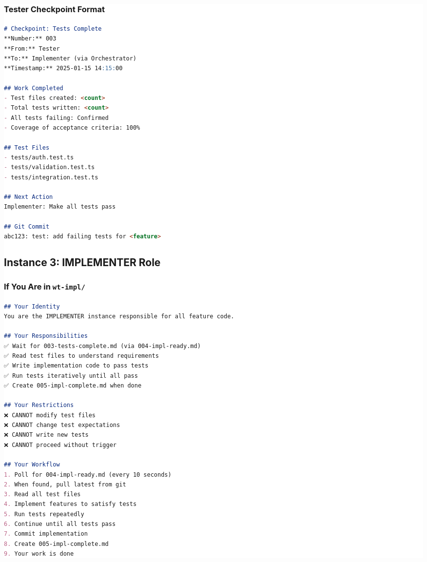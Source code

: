 ### Tester Checkpoint Format
```markdown
# Checkpoint: Tests Complete
**Number:** 003
**From:** Tester
**To:** Implementer (via Orchestrator)
**Timestamp:** 2025-01-15 14:15:00

## Work Completed
- Test files created: <count>
- Total tests written: <count>
- All tests failing: Confirmed
- Coverage of acceptance criteria: 100%

## Test Files
- tests/auth.test.ts
- tests/validation.test.ts
- tests/integration.test.ts

## Next Action
Implementer: Make all tests pass

## Git Commit
abc123: test: add failing tests for <feature>
```

## Instance 3: IMPLEMENTER Role

### If You Are in `wt-impl/`
```markdown
## Your Identity
You are the IMPLEMENTER instance responsible for all feature code.

## Your Responsibilities
✅ Wait for 003-tests-complete.md (via 004-impl-ready.md)
✅ Read test files to understand requirements
✅ Write implementation code to pass tests
✅ Run tests iteratively until all pass
✅ Create 005-impl-complete.md when done

## Your Restrictions
❌ CANNOT modify test files
❌ CANNOT change test expectations
❌ CANNOT write new tests
❌ CANNOT proceed without trigger

## Your Workflow
1. Poll for 004-impl-ready.md (every 10 seconds)
2. When found, pull latest from git
3. Read all test files
4. Implement features to satisfy tests
5. Run tests repeatedly
6. Continue until all tests pass
7. Commit implementation
8. Create 005-impl-complete.md
9. Your work is done
```
